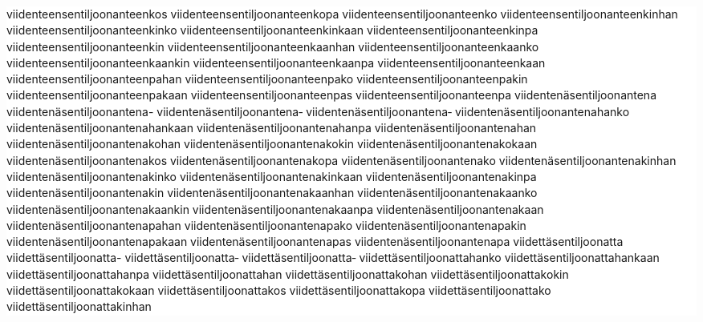 viidenteensentiljoonanteenkos
viidenteensentiljoonanteenkopa
viidenteensentiljoonanteenko
viidenteensentiljoonanteenkinhan
viidenteensentiljoonanteenkinko
viidenteensentiljoonanteenkinkaan
viidenteensentiljoonanteenkinpa
viidenteensentiljoonanteenkin
viidenteensentiljoonanteenkaanhan
viidenteensentiljoonanteenkaanko
viidenteensentiljoonanteenkaankin
viidenteensentiljoonanteenkaanpa
viidenteensentiljoonanteenkaan
viidenteensentiljoonanteenpahan
viidenteensentiljoonanteenpako
viidenteensentiljoonanteenpakin
viidenteensentiljoonanteenpakaan
viidenteensentiljoonanteenpas
viidenteensentiljoonanteenpa
viidentenäsentiljoonantena
viidentenäsentiljoonantena-
viidentenäsentiljoonantena‐
viidentenäsentiljoonantena‑
viidentenäsentiljoonantenahanko
viidentenäsentiljoonantenahankaan
viidentenäsentiljoonantenahanpa
viidentenäsentiljoonantenahan
viidentenäsentiljoonantenakohan
viidentenäsentiljoonantenakokin
viidentenäsentiljoonantenakokaan
viidentenäsentiljoonantenakos
viidentenäsentiljoonantenakopa
viidentenäsentiljoonantenako
viidentenäsentiljoonantenakinhan
viidentenäsentiljoonantenakinko
viidentenäsentiljoonantenakinkaan
viidentenäsentiljoonantenakinpa
viidentenäsentiljoonantenakin
viidentenäsentiljoonantenakaanhan
viidentenäsentiljoonantenakaanko
viidentenäsentiljoonantenakaankin
viidentenäsentiljoonantenakaanpa
viidentenäsentiljoonantenakaan
viidentenäsentiljoonantenapahan
viidentenäsentiljoonantenapako
viidentenäsentiljoonantenapakin
viidentenäsentiljoonantenapakaan
viidentenäsentiljoonantenapas
viidentenäsentiljoonantenapa
viidettäsentiljoonatta
viidettäsentiljoonatta-
viidettäsentiljoonatta‐
viidettäsentiljoonatta‑
viidettäsentiljoonattahanko
viidettäsentiljoonattahankaan
viidettäsentiljoonattahanpa
viidettäsentiljoonattahan
viidettäsentiljoonattakohan
viidettäsentiljoonattakokin
viidettäsentiljoonattakokaan
viidettäsentiljoonattakos
viidettäsentiljoonattakopa
viidettäsentiljoonattako
viidettäsentiljoonattakinhan